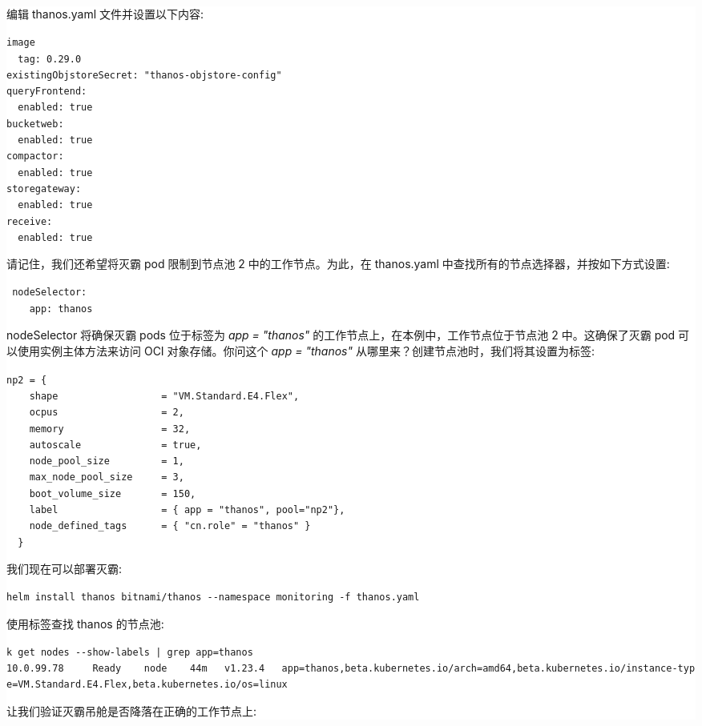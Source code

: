 编辑 thanos.yaml 文件并设置以下内容:

```
image
  tag: 0.29.0
existingObjstoreSecret: "thanos-objstore-config"    
queryFrontend:
  enabled: true
bucketweb:
  enabled: true
compactor:
  enabled: true
storegateway:
  enabled: true
receive:
  enabled: true
```

请记住，我们还希望将灭霸 pod 限制到节点池 2 中的工作节点。为此，在 thanos.yaml 中查找所有的节点选择器，并按如下方式设置:

```
 nodeSelector:
    app: thanos
```

nodeSelector 将确保灭霸 pods 位于标签为 *app = "thanos"* 的工作节点上，在本例中，工作节点位于节点池 2 中。这确保了灭霸 pod 可以使用实例主体方法来访问 OCI 对象存储。你问这个 *app = "thanos"* 从哪里来？创建节点池时，我们将其设置为标签:

```
np2 = {
    shape                  = "VM.Standard.E4.Flex",
    ocpus                  = 2,
    memory                 = 32,
    autoscale              = true,
    node_pool_size         = 1,
    max_node_pool_size     = 3,
    boot_volume_size       = 150,
    label                  = { app = "thanos", pool="np2"},
    node_defined_tags      = { "cn.role" = "thanos" }
  }
```

我们现在可以部署灭霸:

```
helm install thanos bitnami/thanos --namespace monitoring -f thanos.yaml
```

使用标签查找 thanos 的节点池:

```
k get nodes --show-labels | grep app=thanos
10.0.99.78     Ready    node    44m   v1.23.4   app=thanos,beta.kubernetes.io/arch=amd64,beta.kubernetes.io/instance-type=VM.Standard.E4.Flex,beta.kubernetes.io/os=linux
```

让我们验证灭霸吊舱是否降落在正确的工作节点上:
